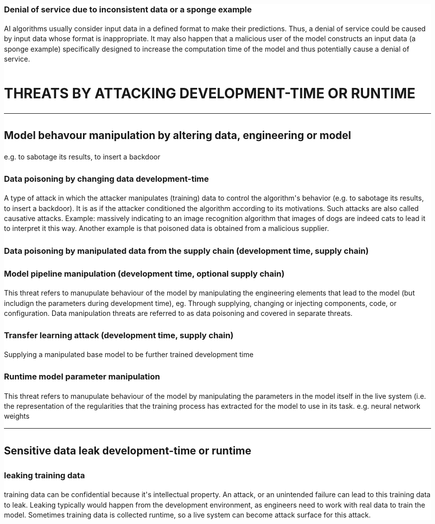 ### Denial of service due to inconsistent data or a sponge example
AI algorithms usually consider input data in a defined format to make their predictions. Thus, a denial of service could be caused by input data whose format is inappropriate. It may also happen that a malicious user of the model constructs an input data (a sponge example) specifically designed to increase the computation time of the model and thus potentially cause a denial of service.

# THREATS BY ATTACKING DEVELOPMENT-TIME OR RUNTIME
--------------------------------------
## Model behavour manipulation by altering data, engineering or model 
e.g. to sabotage its results, to insert a backdoor

### Data poisoning by changing data development-time
A type of attack in which the attacker manipulates (training) data to control the algorithm's behavior (e.g. to sabotage its results, to insert a backdoor). It is as if the attacker conditioned the algorithm according to its motivations. Such attacks are also called causative attacks. Example: massively indicating to an image recognition algorithm that images of dogs are indeed cats to lead it to interpret it this way. Another example is that poisoned data is obtained from a malicious supplier.

### Data poisoning by manipulated data from the supply chain (development time, supply chain)

### Model pipeline manipulation (development time, optional supply chain)
This threat refers to manupulate behaviour of the model by manipulating the engineering elements that lead to the model (but includign the parameters during development time), eg. Through supplying, changing or injecting components, code, or configuration. Data manipulation threats are referred to as data poisoning and covered in separate threats.

### Transfer learning attack (development time, supply chain)
Supplying a manipulated  base model to be further trained development time 

### Runtime model parameter manipulation
This threat refers to manupulate behaviour of the model by manipulating the parameters in the model itself in the live system (i.e. the representation of the regularities that the training process has extracted for the model to use in its task. e.g. neural network weights

--------------------------------------
## Sensitive data leak development-time or runtime

### leaking training data
training data can be confidential because it's intellectual property. An attack, or an unintended failure can lead to this training data to leak. 
Leaking typically would happen from the development environment, as engineers need to work with real data to train the model.
Sometimes training data is collected runtime, so a live system can become attack surface for this attack.

